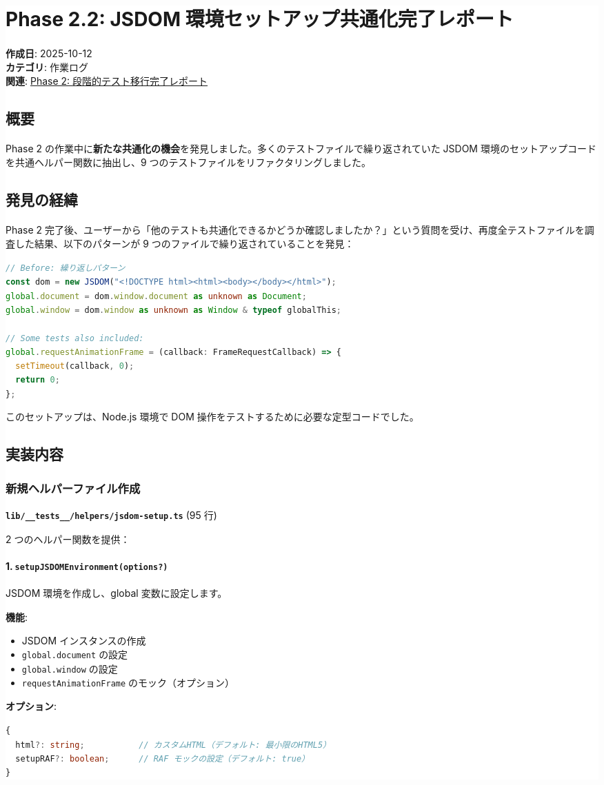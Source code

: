 # Phase 2.2: JSDOM 環境セットアップ共通化完了レポート

**作成日**: 2025-10-12  
**カテゴリ**: 作業ログ  
**関連**: [Phase 2: 段階的テスト移行完了レポート](20251012_21_phase2-migration-complete.md)

## 概要

Phase 2 の作業中に**新たな共通化の機会**を発見しました。多くのテストファイルで繰り返されていた JSDOM 環境のセットアップコードを共通ヘルパー関数に抽出し、9 つのテストファイルをリファクタリングしました。

## 発見の経緯

Phase 2 完了後、ユーザーから「他のテストも共通化できるかどうか確認しましたか？」という質問を受け、再度全テストファイルを調査した結果、以下のパターンが 9 つのファイルで繰り返されていることを発見：

```typescript
// Before: 繰り返しパターン
const dom = new JSDOM("<!DOCTYPE html><html><body></body></html>");
global.document = dom.window.document as unknown as Document;
global.window = dom.window as unknown as Window & typeof globalThis;

// Some tests also included:
global.requestAnimationFrame = (callback: FrameRequestCallback) => {
  setTimeout(callback, 0);
  return 0;
};
```

このセットアップは、Node.js 環境で DOM 操作をテストするために必要な定型コードでした。

## 実装内容

### 新規ヘルパーファイル作成

**`lib/__tests__/helpers/jsdom-setup.ts`** (95 行)

2 つのヘルパー関数を提供：

#### 1. `setupJSDOMEnvironment(options?)`

JSDOM 環境を作成し、global 変数に設定します。

**機能**:

- JSDOM インスタンスの作成
- `global.document` の設定
- `global.window` の設定
- `requestAnimationFrame` のモック（オプション）

**オプション**:

```typescript
{
  html?: string;           // カスタムHTML（デフォルト: 最小限のHTML5）
  setupRAF?: boolean;      // RAF モックの設定（デフォルト: true）
}
```
